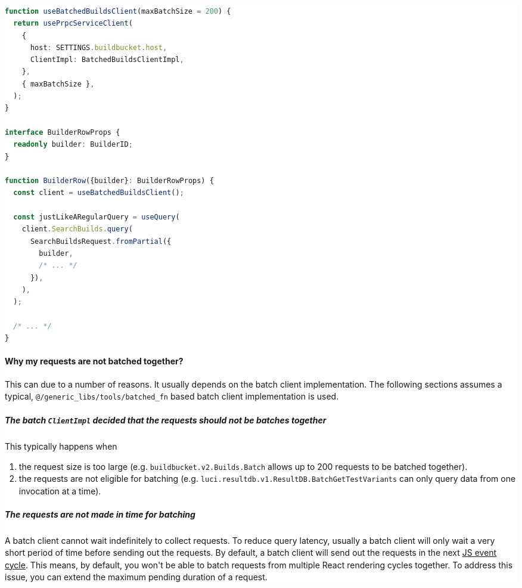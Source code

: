 ```typescript
function useBatchedBuildsClient(maxBatchSize = 200) {
  return usePrpcServiceClient(
    {
      host: SETTINGS.buildbucket.host,
      ClientImpl: BatchedBuildsClientImpl,
    },
    { maxBatchSize },
  );
}

interface BuilderRowProps {
  readonly builder: BuilderID;
}

function BuilderRow({builder}: BuilderRowProps) {
  const client = useBatchedBuildsClient();

  const justLikeARegularQuery = useQuery(
    client.SearchBuilds.query(
      SearchBuildsRequest.fromPartial({
        builder,
        /* ... */
      }),
    ),
  );

  /* ... */
}
```

#### Why my requests are not batched together?

This can due to a number of reasons. It usually depends on the batch client
implementation. The following sections assumes a typical,
`@/generic_libs/tools/batched_fn` based batch client implementation is used.

##### The batch `ClientImpl` decided that the requests should not be batches together

This typically happens when

1. the request size is too large (e.g.
`buildbucket.v2.Builds.Batch` allows up to 200 requests to be batched together).
2. the requests are not eligible for batching (e.g.
`luci.resultdb.v1.ResultDB.BatchGetTestVariants` can only query data from one
invocation at a time).

##### The requests are not made in time for batching

A batch client cannot wait indefinitely to collect requests. To reduce query
latency, usually a batch client will only wait a very short period of time
before sending out the requests. By default, a batch client will send out
the requests in the next
[JS event cycle](https://developer.mozilla.org/en-US/docs/Web/JavaScript/Event_loop#event_loop).
This means, by default, you won't be able to batch requests from multiple React
rendering cycles together. To address this issue, you can extend the maximum
pending duration of a request.
